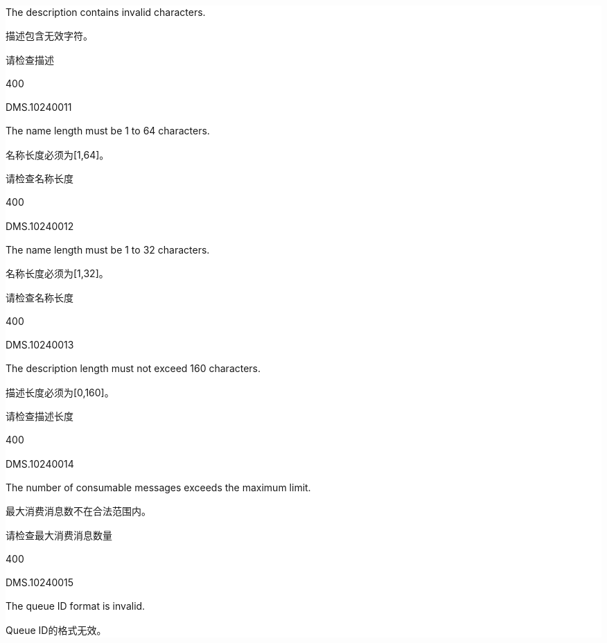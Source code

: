 <td class="cellrowborder" valign="top" width="20%" headers="mcps1.1.6.1.3 "><p>The description contains invalid characters.</p>
</td>
<td class="cellrowborder" valign="top" width="20%" headers="mcps1.1.6.1.4 "><p>描述包含无效字符。</p>
</td>
<td class="cellrowborder" valign="top" width="25%" headers="mcps1.1.6.1.5 "><p>请检查描述</p>
</td>
</tr>
<tr><td class="cellrowborder" valign="top" width="15%" headers="mcps1.1.6.1.1 "><p>400</p>
</td>
<td class="cellrowborder" valign="top" width="20%" headers="mcps1.1.6.1.2 "><p>DMS.10240011</p>
</td>
<td class="cellrowborder" valign="top" width="20%" headers="mcps1.1.6.1.3 "><p>The name length must be 1 to 64 characters.</p>
</td>
<td class="cellrowborder" valign="top" width="20%" headers="mcps1.1.6.1.4 "><p>名称长度必须为[1,64]。</p>
</td>
<td class="cellrowborder" valign="top" width="25%" headers="mcps1.1.6.1.5 "><p>请检查名称长度</p>
</td>
</tr>
<tr><td class="cellrowborder" valign="top" width="15%" headers="mcps1.1.6.1.1 "><p>400</p>
</td>
<td class="cellrowborder" valign="top" width="20%" headers="mcps1.1.6.1.2 "><p>DMS.10240012</p>
</td>
<td class="cellrowborder" valign="top" width="20%" headers="mcps1.1.6.1.3 "><p>The name length must be 1 to 32 characters.</p>
</td>
<td class="cellrowborder" valign="top" width="20%" headers="mcps1.1.6.1.4 "><p>名称长度必须为[1,32]。</p>
</td>
<td class="cellrowborder" valign="top" width="25%" headers="mcps1.1.6.1.5 "><p>请检查名称长度</p>
</td>
</tr>
<tr><td class="cellrowborder" valign="top" width="15%" headers="mcps1.1.6.1.1 "><p>400</p>
</td>
<td class="cellrowborder" valign="top" width="20%" headers="mcps1.1.6.1.2 "><p>DMS.10240013</p>
</td>
<td class="cellrowborder" valign="top" width="20%" headers="mcps1.1.6.1.3 "><p>The description length must not exceed 160 characters.</p>
</td>
<td class="cellrowborder" valign="top" width="20%" headers="mcps1.1.6.1.4 "><p>描述长度必须为[0,160]。</p>
</td>
<td class="cellrowborder" valign="top" width="25%" headers="mcps1.1.6.1.5 "><p>请检查描述长度</p>
</td>
</tr>
<tr><td class="cellrowborder" valign="top" width="15%" headers="mcps1.1.6.1.1 "><p>400</p>
</td>
<td class="cellrowborder" valign="top" width="20%" headers="mcps1.1.6.1.2 "><p>DMS.10240014</p>
</td>
<td class="cellrowborder" valign="top" width="20%" headers="mcps1.1.6.1.3 "><p>The number of consumable messages exceeds the maximum limit.</p>
</td>
<td class="cellrowborder" valign="top" width="20%" headers="mcps1.1.6.1.4 "><p>最大消费消息数不在合法范围内。</p>
</td>
<td class="cellrowborder" valign="top" width="25%" headers="mcps1.1.6.1.5 "><p>请检查最大消费消息数量</p>
</td>
</tr>
<tr><td class="cellrowborder" valign="top" width="15%" headers="mcps1.1.6.1.1 "><p>400</p>
</td>
<td class="cellrowborder" valign="top" width="20%" headers="mcps1.1.6.1.2 "><p>DMS.10240015</p>
</td>
<td class="cellrowborder" valign="top" width="20%" headers="mcps1.1.6.1.3 "><p>The queue ID format is invalid.</p>
</td>
<td class="cellrowborder" valign="top" width="20%" headers="mcps1.1.6.1.4 "><p>Queue ID的格式无效。</p>